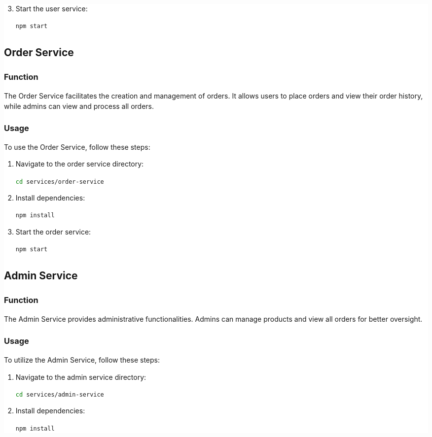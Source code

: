 3. Start the user service:

   ```bash
   npm start
   ```

## Order Service

### Function

The Order Service facilitates the creation and management of orders. It allows users to place orders and view their order history, while admins can view and process all orders.

### Usage

To use the Order Service, follow these steps:

1. Navigate to the order service directory:

   ```bash
   cd services/order-service
   ```

2. Install dependencies:

   ```bash
   npm install
   ```

3. Start the order service:

   ```bash
   npm start
   ```

## Admin Service

### Function

The Admin Service provides administrative functionalities. Admins can manage products and view all orders for better oversight.

### Usage

To utilize the Admin Service, follow these steps:

1. Navigate to the admin service directory:

   ```bash
   cd services/admin-service
   ```

2. Install dependencies:

   ```bash
   npm install
   ```
